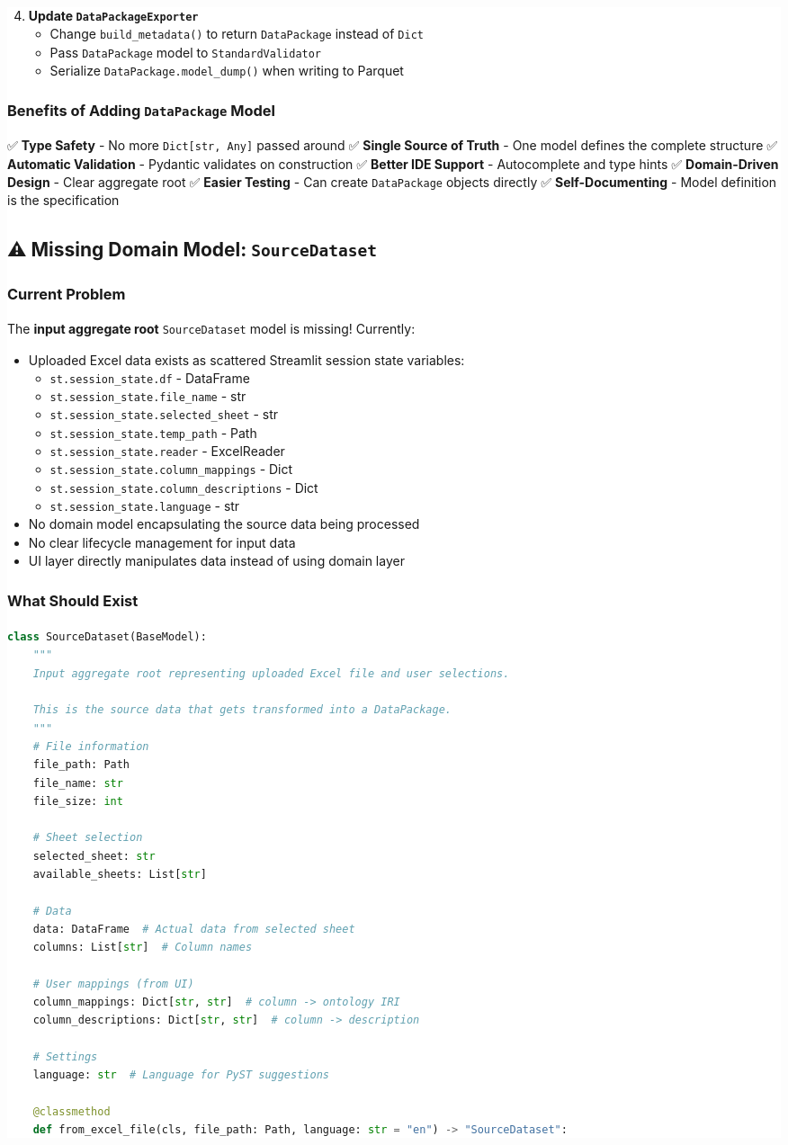 4. **Update `DataPackageExporter`**
   - Change `build_metadata()` to return `DataPackage` instead of `Dict`
   - Pass `DataPackage` model to `StandardValidator`
   - Serialize `DataPackage.model_dump()` when writing to Parquet

### Benefits of Adding `DataPackage` Model

✅ **Type Safety** - No more `Dict[str, Any]` passed around
✅ **Single Source of Truth** - One model defines the complete structure
✅ **Automatic Validation** - Pydantic validates on construction
✅ **Better IDE Support** - Autocomplete and type hints
✅ **Domain-Driven Design** - Clear aggregate root
✅ **Easier Testing** - Can create `DataPackage` objects directly
✅ **Self-Documenting** - Model definition is the specification

## ⚠️ Missing Domain Model: `SourceDataset`

### Current Problem
The **input aggregate root** `SourceDataset` model is missing! Currently:
- Uploaded Excel data exists as scattered Streamlit session state variables:
  - `st.session_state.df` - DataFrame
  - `st.session_state.file_name` - str
  - `st.session_state.selected_sheet` - str
  - `st.session_state.temp_path` - Path
  - `st.session_state.reader` - ExcelReader
  - `st.session_state.column_mappings` - Dict
  - `st.session_state.column_descriptions` - Dict
  - `st.session_state.language` - str
- No domain model encapsulating the source data being processed
- No clear lifecycle management for input data
- UI layer directly manipulates data instead of using domain layer

### What Should Exist

```python
class SourceDataset(BaseModel):
    """
    Input aggregate root representing uploaded Excel file and user selections.

    This is the source data that gets transformed into a DataPackage.
    """
    # File information
    file_path: Path
    file_name: str
    file_size: int

    # Sheet selection
    selected_sheet: str
    available_sheets: List[str]

    # Data
    data: DataFrame  # Actual data from selected sheet
    columns: List[str]  # Column names

    # User mappings (from UI)
    column_mappings: Dict[str, str]  # column -> ontology IRI
    column_descriptions: Dict[str, str]  # column -> description

    # Settings
    language: str  # Language for PyST suggestions

    @classmethod
    def from_excel_file(cls, file_path: Path, language: str = "en") -> "SourceDataset":
```
